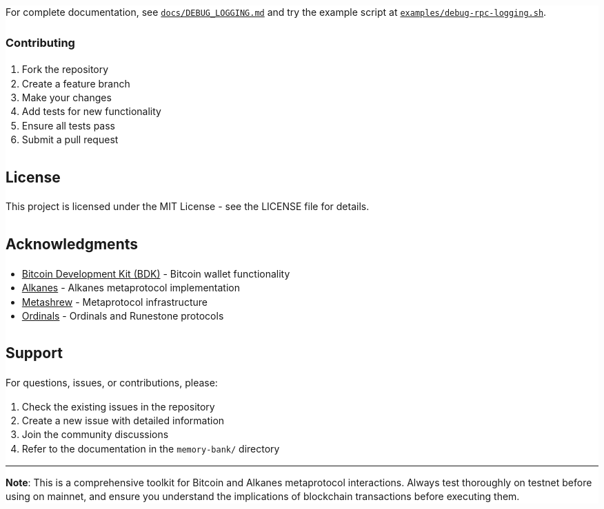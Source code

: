 For complete documentation, see [`docs/DEBUG_LOGGING.md`](docs/DEBUG_LOGGING.md) and try the example script at [`examples/debug-rpc-logging.sh`](examples/debug-rpc-logging.sh).

### Contributing

1. Fork the repository
2. Create a feature branch
3. Make your changes
4. Add tests for new functionality
5. Ensure all tests pass
6. Submit a pull request

## License

This project is licensed under the MIT License - see the LICENSE file for details.

## Acknowledgments

- [Bitcoin Development Kit (BDK)](https://github.com/bitcoindevkit/bdk) - Bitcoin wallet functionality
- [Alkanes](https://github.com/kungfuflex/alkanes-rs) - Alkanes metaprotocol implementation
- [Metashrew](https://github.com/sandshrewmetaprotocols/metashrew) - Metaprotocol infrastructure
- [Ordinals](https://github.com/ordinals/ord) - Ordinals and Runestone protocols

## Support

For questions, issues, or contributions, please:

1. Check the existing issues in the repository
2. Create a new issue with detailed information
3. Join the community discussions
4. Refer to the documentation in the `memory-bank/` directory

---

**Note**: This is a comprehensive toolkit for Bitcoin and Alkanes metaprotocol interactions. Always test thoroughly on testnet before using on mainnet, and ensure you understand the implications of blockchain transactions before executing them.
